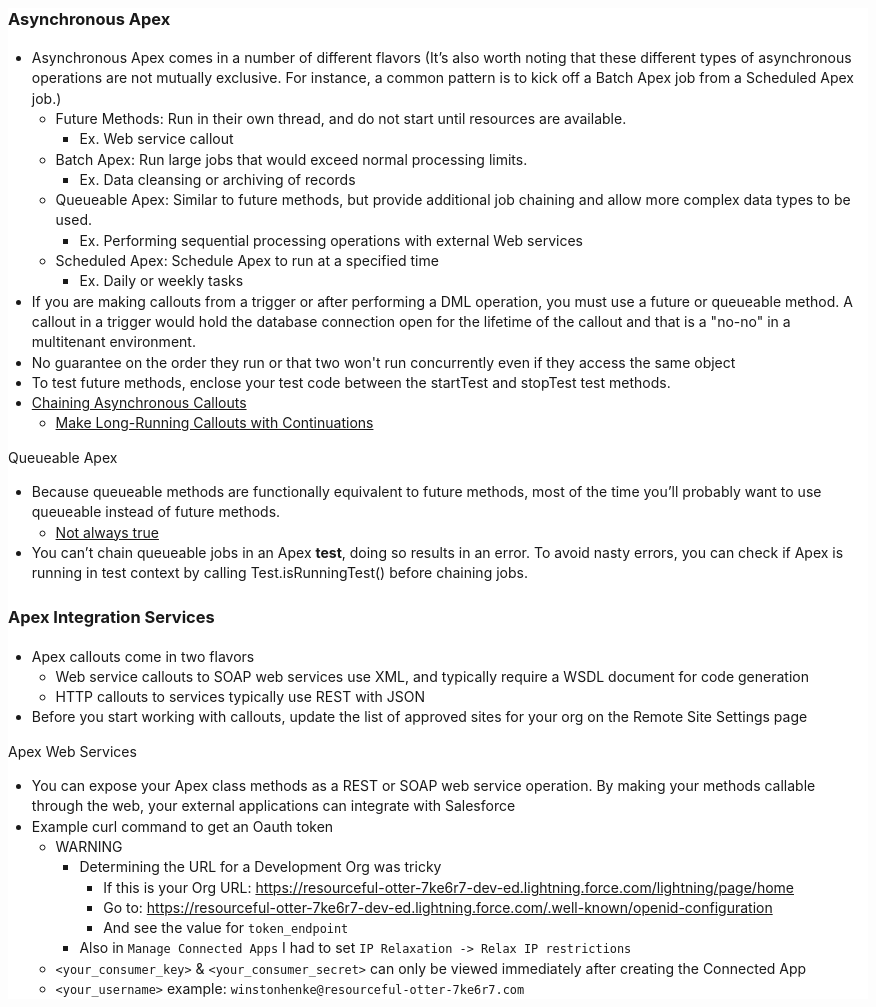 
### Asynchronous Apex

- Asynchronous Apex comes in a number of different flavors (It’s also worth noting that these different types of asynchronous operations are not mutually exclusive. For instance, a common pattern is to kick off a Batch Apex job from a Scheduled Apex job.)
  - Future Methods: Run in their own thread, and do not start until resources are available.
    - Ex. Web service callout
  - Batch Apex: Run large jobs that would exceed normal processing limits.
    - Ex. Data cleansing or archiving of records
  - Queueable Apex: Similar to future methods, but provide additional job chaining and allow more complex data types to be used.
    - Ex. Performing sequential processing operations with external Web services
  - Scheduled Apex: Schedule Apex to run at a specified time
    - Ex. Daily or weekly tasks
- If you are making callouts from a trigger or after performing a DML operation, you must use a future or queueable method. A callout in a trigger would hold the database connection open for the lifetime of the callout and that is a "no-no" in a multitenant environment.
- No guarantee on the order they run or that two won't run concurrently even if they access the same object
- To test future methods, enclose your test code between the startTest and stopTest test methods.
- [Chaining Asynchronous Callouts](https://developer.salesforce.com/docs/atlas.en-us.apexcode.meta/apexcode/apex_continuation_chained_callouts.htm)
  - [Make Long-Running Callouts with Continuations](https://developer.salesforce.com/docs/atlas.en-us.lightning.meta/lightning/apex_continuations.htm)

Queueable Apex

- Because queueable methods are functionally equivalent to future methods, most of the time you’ll probably want to use queueable instead of future methods.
  - [Not always true](https://trailhead.salesforce.com/en/content/learn/modules/asynchronous_apex/async_apex_queueable)
- You can’t chain queueable jobs in an Apex **test**, doing so results in an error. To avoid nasty errors, you can check if Apex is running in test context by calling Test.isRunningTest() before chaining jobs.

### Apex Integration Services

- Apex callouts come in two flavors
  - Web service callouts to SOAP web services use XML, and typically require a WSDL document for code generation
  - HTTP callouts to services typically use REST with JSON
- Before you start working with callouts, update the list of approved sites for your org on the Remote Site Settings page

Apex Web Services

- You can expose your Apex class methods as a REST or SOAP web service operation. By making your methods callable through the web, your external applications can integrate with Salesforce
- Example curl command to get an Oauth token
  - WARNING
    - Determining the URL for a Development Org was tricky
      - If this is your Org URL: <https://resourceful-otter-7ke6r7-dev-ed.lightning.force.com/lightning/page/home>
      - Go to: <https://resourceful-otter-7ke6r7-dev-ed.lightning.force.com/.well-known/openid-configuration>
      - And see the value for `token_endpoint`
    - Also in `Manage Connected Apps` I had to set `IP Relaxation -> Relax IP restrictions`
  - `<your_consumer_key>` & `<your_consumer_secret>` can only be viewed immediately after creating the Connected App
  - `<your_username>` example: `winstonhenke@resourceful-otter-7ke6r7.com`
